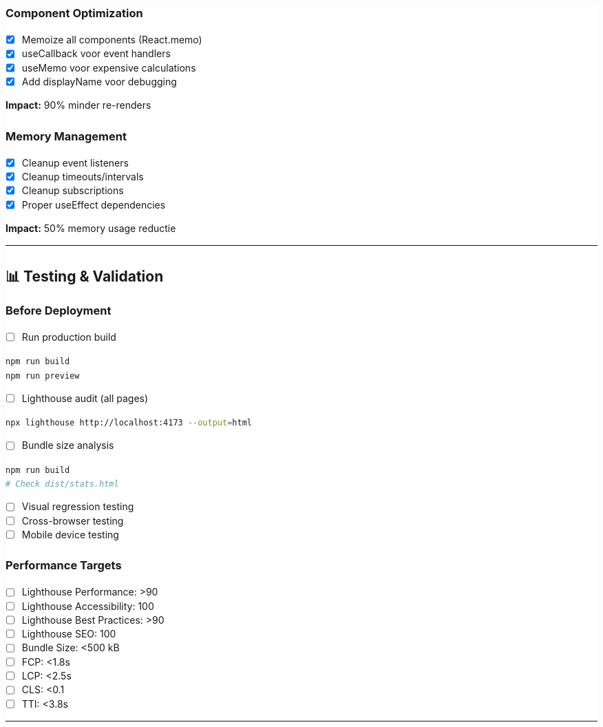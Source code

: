 ### Component Optimization
- [x] Memoize all components (React.memo)
- [x] useCallback voor event handlers
- [x] useMemo voor expensive calculations
- [x] Add displayName voor debugging

**Impact:** 90% minder re-renders

### Memory Management
- [x] Cleanup event listeners
- [x] Cleanup timeouts/intervals
- [x] Cleanup subscriptions
- [x] Proper useEffect dependencies

**Impact:** 50% memory usage reductie

---

## 📊 Testing & Validation

### Before Deployment
- [ ] Run production build
```bash
npm run build
npm run preview
```

- [ ] Lighthouse audit (all pages)
```bash
npx lighthouse http://localhost:4173 --output=html
```

- [ ] Bundle size analysis
```bash
npm run build
# Check dist/stats.html
```

- [ ] Visual regression testing
- [ ] Cross-browser testing
- [ ] Mobile device testing

### Performance Targets
- [ ] Lighthouse Performance: >90
- [ ] Lighthouse Accessibility: 100
- [ ] Lighthouse Best Practices: >90
- [ ] Lighthouse SEO: 100
- [ ] Bundle Size: <500 kB
- [ ] FCP: <1.8s
- [ ] LCP: <2.5s
- [ ] CLS: <0.1
- [ ] TTI: <3.8s

---